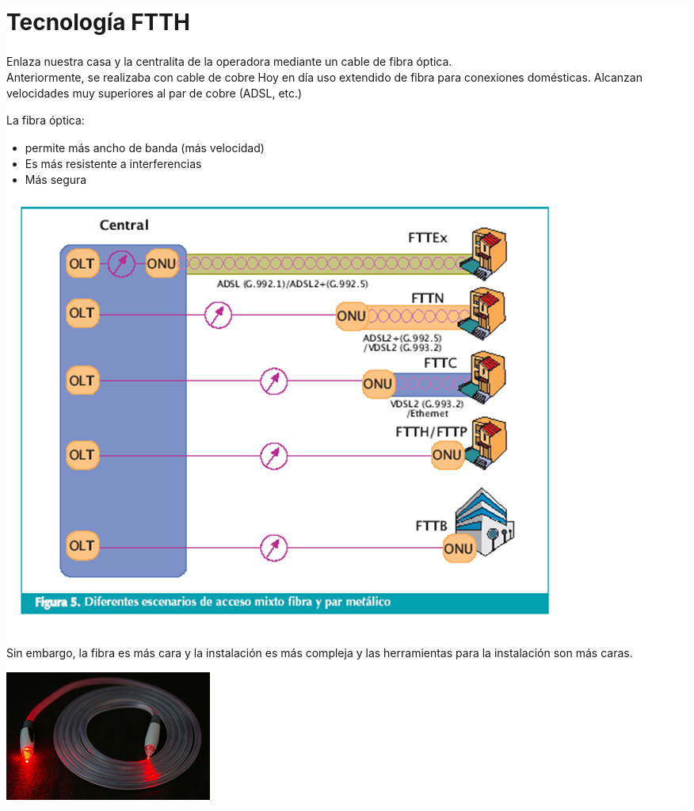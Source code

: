 # Tecnología FTTH

Enlaza nuestra casa y la centralita de la operadora mediante un cable de fibra óptica.  
Anteriormente, se realizaba con cable de cobre
Hoy en día uso extendido de fibra para  conexiones domésticas. 
Alcanzan velocidades muy superiores al par de cobre (ADSL, etc.)

La fibra óptica:

- permite más ancho de banda (más velocidad)
- Es más resistente a interferencias
- Más segura

![](2019-05-14-13-49-46.png)

Sin embargo, la fibra es más cara y la instalación es más compleja y las herramientas para la instalación son más caras.

![](2019-05-08-08-16-54.png)